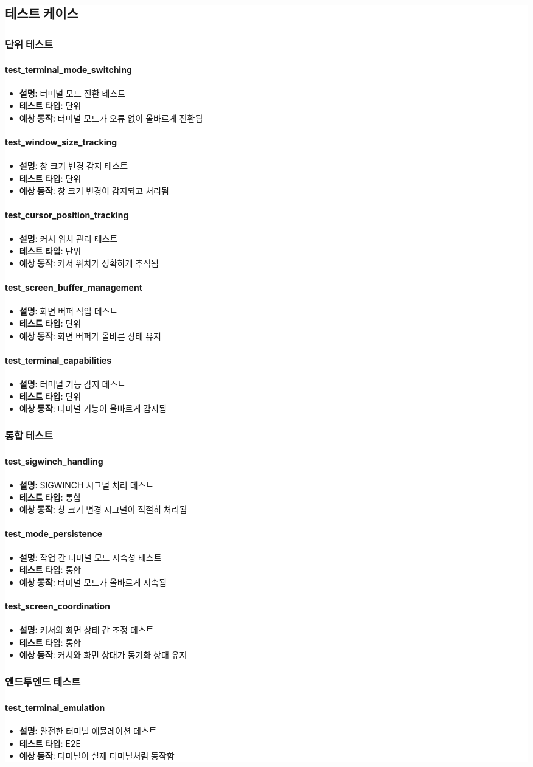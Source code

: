 ## 테스트 케이스

### 단위 테스트

#### test_terminal_mode_switching
- **설명**: 터미널 모드 전환 테스트
- **테스트 타입**: 단위
- **예상 동작**: 터미널 모드가 오류 없이 올바르게 전환됨

#### test_window_size_tracking
- **설명**: 창 크기 변경 감지 테스트
- **테스트 타입**: 단위
- **예상 동작**: 창 크기 변경이 감지되고 처리됨

#### test_cursor_position_tracking
- **설명**: 커서 위치 관리 테스트
- **테스트 타입**: 단위
- **예상 동작**: 커서 위치가 정확하게 추적됨

#### test_screen_buffer_management
- **설명**: 화면 버퍼 작업 테스트
- **테스트 타입**: 단위
- **예상 동작**: 화면 버퍼가 올바른 상태 유지

#### test_terminal_capabilities
- **설명**: 터미널 기능 감지 테스트
- **테스트 타입**: 단위
- **예상 동작**: 터미널 기능이 올바르게 감지됨

### 통합 테스트

#### test_sigwinch_handling
- **설명**: SIGWINCH 시그널 처리 테스트
- **테스트 타입**: 통합
- **예상 동작**: 창 크기 변경 시그널이 적절히 처리됨

#### test_mode_persistence
- **설명**: 작업 간 터미널 모드 지속성 테스트
- **테스트 타입**: 통합
- **예상 동작**: 터미널 모드가 올바르게 지속됨

#### test_screen_coordination
- **설명**: 커서와 화면 상태 간 조정 테스트
- **테스트 타입**: 통합
- **예상 동작**: 커서와 화면 상태가 동기화 상태 유지

### 엔드투엔드 테스트

#### test_terminal_emulation
- **설명**: 완전한 터미널 에뮬레이션 테스트
- **테스트 타입**: E2E
- **예상 동작**: 터미널이 실제 터미널처럼 동작함
